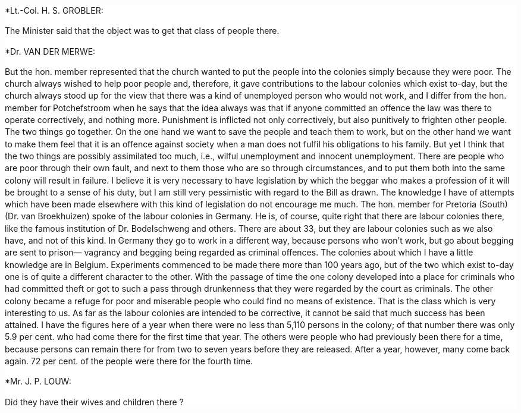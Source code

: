 </speech>

<speech by="#grobler">

<from>*Lt.-Col. <person refersTo="hansard_za">H. S. GROBLER</person>:</from>

<p>The Minister said that the object was to get that class of people there.</p>

</speech>

<speech by="#van_der_merwe">

<from>*Dr. <person refersTo="hansard_za">VAN DER MERWE</person>:</from>

<p>But the hon. member represented that the church wanted to put the people into the colonies simply <span class="col_1721-1722" refersTo="page_0931"/>because they were poor. The church always wished to help poor people and, therefore, it gave contributions to the labour colonies which exist to-day, but the church always stood up for the view that there was a kind of unemployed person who would not work, and I differ from the hon. member for Potchefstroom when he says that the idea always was that if anyone committed an offence the law was there to operate correctively, and nothing more. Punishment is inflicted not only correctively, but also punitively to frighten other people. The two things go together. On the one hand we want to save the people and teach them to work, but on the other hand we want to make them feel that it is an offence against society when a man does not fulfil his obligations to his family. But yet I think that the two things are possibly assimilated too much, i.e., wilful unemployment and innocent unemployment. There are people who are poor through their own fault, and next to them those who are so through circumstances, and to put them both into the same colony will result in failure. I believe it is very necessary to have legislation by which the beggar who makes a profession of it will be brought to a sense of his duty, but I am still very pessimistic with regard to the Bill as drawn. The knowledge I have of attempts which have been made elsewhere with this kind of legislation do not encourage me much. The hon. member for Pretoria (South) (Dr. van Broekhuizen) spoke of the labour colonies in Germany. He is, of course, quite right that there are labour colonies there, like the famous institution of Dr. Bodelschweng and others. There are about 33, but they are labour colonies such as we also have, and not of this kind. In Germany they go to work in a different way, because persons who won&#x2019;t work, but go about begging are sent to prison&#x2014; vagrancy and begging being regarded as criminal offences. The colonies about which I have a little knowledge are in Belgium. Experiments commenced to be made there more than 100 years ago, but of the two which exist to-day one is of quite a different character to the other. With the passage of time the one colony developed into a place for criminals who had committed theft or got to such a pass through drunkenness that they were regarded by the court as criminals. The other colony became a refuge for poor and miserable people who could find no means of existence. That is the class which is very interesting to us. As far as the labour colonies are intended to be corrective, it cannot be said that much success has been attained. I have the figures here of a year when there were no less than 5,110 persons in the colony; of that number there was only 5.9 per cent. who had come there for the first time that year. The others were people who had previously been there for a time, because persons can remain there for from two to seven years before they are released. After a year, however, many come back again. 72 per cent. of the people were there for the fourth time.</p>

</speech>

<speech by="#louw">

<from>*Mr. <person refersTo="hansard_za">J. P. LOUW</person>:</from>

<p>Did they have their wives and children there ?</p>

</speech>
